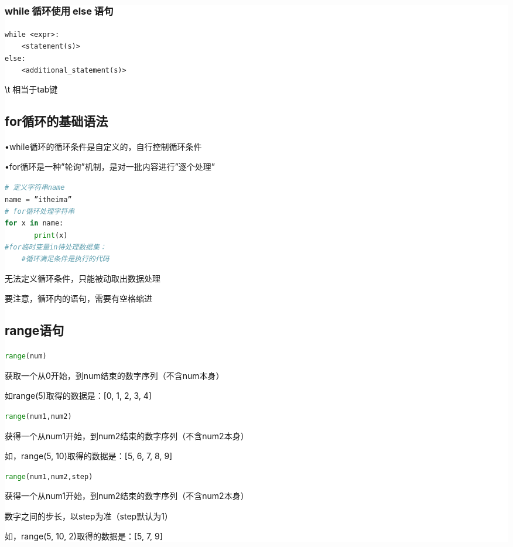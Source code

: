 ### while 循环使用 else 语句

```
while <expr>:
    <statement(s)>
else:
    <additional_statement(s)>
```

\t 相当于tab键

## for循环的基础语法

•while循环的循环条件是自定义的，自行控制循环条件

•for循环是一种”轮询”机制，是对一批内容进行”逐个处理”

```python
# 定义字符串name
name = ”itheima”
# for循环处理字符串
for x in name: 
       print(x)
#for临时变量in待处理数据集：
	#循环满足条件是执行的代码

```

无法定义循环条件，只能被动取出数据处理

要注意，循环内的语句，需要有空格缩进

## range语句

```python
range(num)
```

获取一个从0开始，到num结束的数字序列（不含num本身）

如range(5)取得的数据是：[0, 1, 2, 3, 4]

```python
range(num1,num2)
```

获得一个从num1开始，到num2结束的数字序列（不含num2本身）

如，range(5, 10)取得的数据是：[5, 6, 7, 8, 9]

```python
range(num1,num2,step)
```

获得一个从num1开始，到num2结束的数字序列（不含num2本身）

数字之间的步长，以step为准（step默认为1）

如，range(5, 10, 2)取得的数据是：[5, 7, 9]
